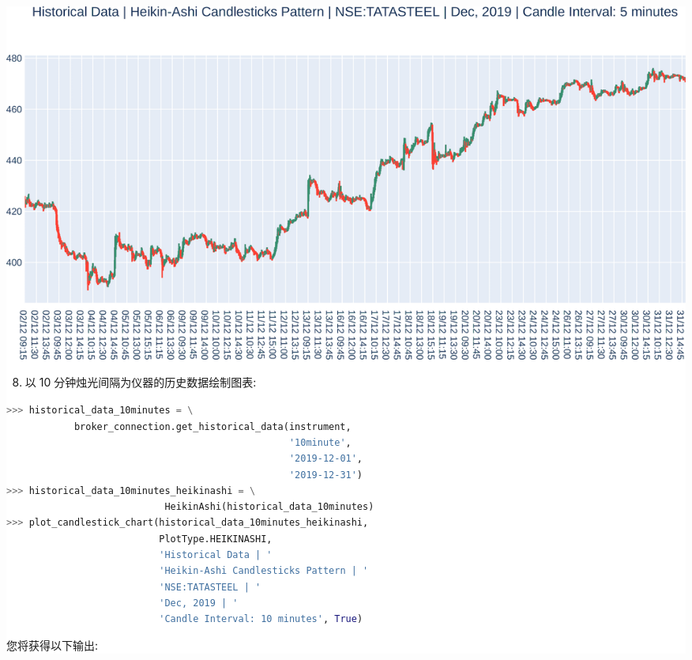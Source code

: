 ![](img/43712f77-438b-4284-8391-ff59e6dce24c.png)

8.  以 10 分钟烛光间隔为仪器的历史数据绘制图表:

```py
>>> historical_data_10minutes = \
            broker_connection.get_historical_data(instrument, 
                                                  '10minute', 
                                                  '2019-12-01', 
                                                  '2019-12-31')
>>> historical_data_10minutes_heikinashi = \
                            HeikinAshi(historical_data_10minutes)
>>> plot_candlestick_chart(historical_data_10minutes_heikinashi, 
                           PlotType.HEIKINASHI, 
                           'Historical Data | '
                           'Heikin-Ashi Candlesticks Pattern | '
                           'NSE:TATASTEEL | '
                           'Dec, 2019 | '
                           'Candle Interval: 10 minutes', True)
```

您将获得以下输出:
